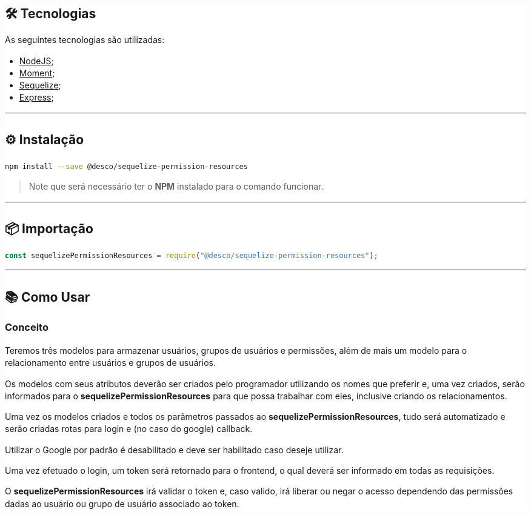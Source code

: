 ## 🛠️ Tecnologias

As seguintes tecnologias são utilizadas:

- [NodeJS](https://nodejs.org/en/);
- [Moment](https://www.npmjs.com/package/moment);
- [Sequelize](https://sequelize.org/);
- [Express](https://expressjs.com/);

---

<a name="Instalação"></a>

## ⚙️ Instalação

```bash
npm install --save @desco/sequelize-permission-resources
```

> Note que será necessário ter o **NPM** instalado para o comando funcionar.

---

<a name="Importação"></a>

## 📦 Importação

```js
const sequelizePermissionResources = require("@desco/sequelize-permission-resources");
```

---

<a name="Como-Usar"></a>

## 📚 Como Usar

### Conceito

Teremos três modelos para armazenar usuários, grupos de usuários e permissões, além de mais um modelo para o relacionamento entre usuários e grupos de usuários.

Os modelos com seus atributos deverão ser criados pelo programador utilizando os nomes que preferir e, uma vez criados, serão informados para o **sequelizePermissionResources** para que possa trabalhar com eles, inclusive criando os relacionamentos.

Uma vez os modelos criados e todos os parâmetros passados ao **sequelizePermissionResources**, tudo será automatizado e serão criadas rotas para login e (no caso do google) callback.

Utilizar o Google por padrão é desabilitado e deve ser habilitado caso deseje utilizar.

Uma vez efetuado o login, um token será retornado para o frontend, o qual deverá ser informado em todas as requisições.

O **sequelizePermissionResources** irá validar o token e, caso valido, irá liberar ou negar o acesso dependendo das permissões dadas ao usuário ou grupo de usuário associado ao token.
